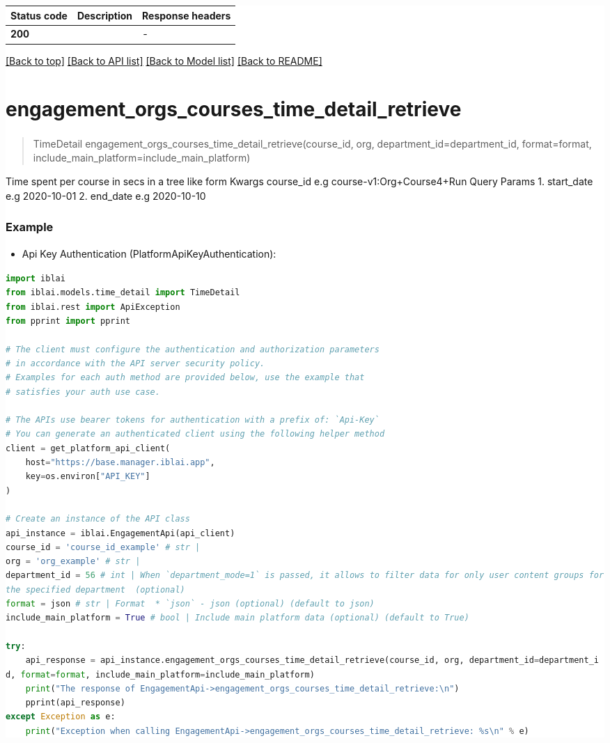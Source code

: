 | Status code | Description | Response headers |
|-------------|-------------|------------------|
**200** |  |  -  |

[[Back to top]](#) [[Back to API list]](../README.md#documentation-for-api-endpoints) [[Back to Model list]](../README.md#documentation-for-models) [[Back to README]](../README.md)

# **engagement_orgs_courses_time_detail_retrieve**
> TimeDetail engagement_orgs_courses_time_detail_retrieve(course_id, org, department_id=department_id, format=format, include_main_platform=include_main_platform)



Time spent per course in secs in a tree like form  Kwargs course_id e.g course-v1:Org+Course4+Run  Query Params 1. start_date <optional> e.g 2020-10-01 2. end_date <optional> e.g 2020-10-10

### Example

* Api Key Authentication (PlatformApiKeyAuthentication):

```python
import iblai
from iblai.models.time_detail import TimeDetail
from iblai.rest import ApiException
from pprint import pprint

# The client must configure the authentication and authorization parameters
# in accordance with the API server security policy.
# Examples for each auth method are provided below, use the example that
# satisfies your auth use case.

# The APIs use bearer tokens for authentication with a prefix of: `Api-Key`
# You can generate an authenticated client using the following helper method
client = get_platform_api_client(
    host="https://base.manager.iblai.app", 
    key=os.environ["API_KEY"]
)

# Create an instance of the API class
api_instance = iblai.EngagementApi(api_client)
course_id = 'course_id_example' # str | 
org = 'org_example' # str | 
department_id = 56 # int | When `department_mode=1` is passed, it allows to filter data for only user content groups for the specified department  (optional)
format = json # str | Format  * `json` - json (optional) (default to json)
include_main_platform = True # bool | Include main platform data (optional) (default to True)

try:
    api_response = api_instance.engagement_orgs_courses_time_detail_retrieve(course_id, org, department_id=department_id, format=format, include_main_platform=include_main_platform)
    print("The response of EngagementApi->engagement_orgs_courses_time_detail_retrieve:\n")
    pprint(api_response)
except Exception as e:
    print("Exception when calling EngagementApi->engagement_orgs_courses_time_detail_retrieve: %s\n" % e)
```
